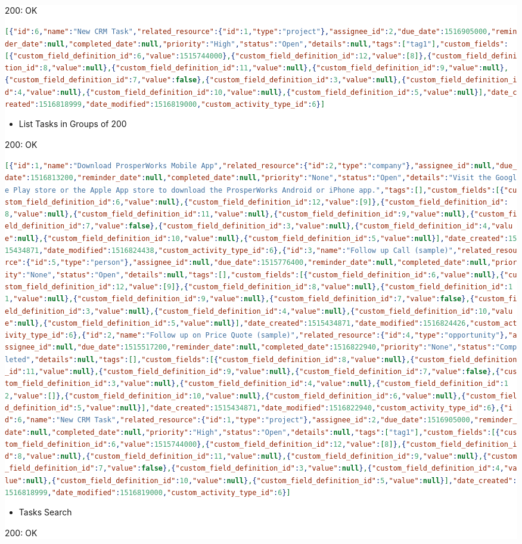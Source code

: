 200: OK
```json
[{"id":6,"name":"New CRM Task","related_resource":{"id":1,"type":"project"},"assignee_id":2,"due_date":1516905000,"reminder_date":null,"completed_date":null,"priority":"High","status":"Open","details":null,"tags":["tag1"],"custom_fields":[{"custom_field_definition_id":6,"value":1515744000},{"custom_field_definition_id":12,"value":[8]},{"custom_field_definition_id":8,"value":null},{"custom_field_definition_id":11,"value":null},{"custom_field_definition_id":9,"value":null},{"custom_field_definition_id":7,"value":false},{"custom_field_definition_id":3,"value":null},{"custom_field_definition_id":4,"value":null},{"custom_field_definition_id":10,"value":null},{"custom_field_definition_id":5,"value":null}],"date_created":1516818999,"date_modified":1516819000,"custom_activity_type_id":6}]
```
- List Tasks in Groups of 200

200: OK
```json
[{"id":1,"name":"Download ProsperWorks Mobile App","related_resource":{"id":2,"type":"company"},"assignee_id":null,"due_date":1516813200,"reminder_date":null,"completed_date":null,"priority":"None","status":"Open","details":"Visit the Google Play store or the Apple App store to download the ProsperWorks Android or iPhone app.","tags":[],"custom_fields":[{"custom_field_definition_id":6,"value":null},{"custom_field_definition_id":12,"value":[9]},{"custom_field_definition_id":8,"value":null},{"custom_field_definition_id":11,"value":null},{"custom_field_definition_id":9,"value":null},{"custom_field_definition_id":7,"value":false},{"custom_field_definition_id":3,"value":null},{"custom_field_definition_id":4,"value":null},{"custom_field_definition_id":10,"value":null},{"custom_field_definition_id":5,"value":null}],"date_created":1515434871,"date_modified":1516824438,"custom_activity_type_id":6},{"id":3,"name":"Follow up Call (sample)","related_resource":{"id":5,"type":"person"},"assignee_id":null,"due_date":1515776400,"reminder_date":null,"completed_date":null,"priority":"None","status":"Open","details":null,"tags":[],"custom_fields":[{"custom_field_definition_id":6,"value":null},{"custom_field_definition_id":12,"value":[9]},{"custom_field_definition_id":8,"value":null},{"custom_field_definition_id":11,"value":null},{"custom_field_definition_id":9,"value":null},{"custom_field_definition_id":7,"value":false},{"custom_field_definition_id":3,"value":null},{"custom_field_definition_id":4,"value":null},{"custom_field_definition_id":10,"value":null},{"custom_field_definition_id":5,"value":null}],"date_created":1515434871,"date_modified":1516824426,"custom_activity_type_id":6},{"id":2,"name":"Follow up on Price Quote (sample)","related_resource":{"id":4,"type":"opportunity"},"assignee_id":null,"due_date":1515517200,"reminder_date":null,"completed_date":1516822940,"priority":"None","status":"Completed","details":null,"tags":[],"custom_fields":[{"custom_field_definition_id":8,"value":null},{"custom_field_definition_id":11,"value":null},{"custom_field_definition_id":9,"value":null},{"custom_field_definition_id":7,"value":false},{"custom_field_definition_id":3,"value":null},{"custom_field_definition_id":4,"value":null},{"custom_field_definition_id":12,"value":[]},{"custom_field_definition_id":10,"value":null},{"custom_field_definition_id":6,"value":null},{"custom_field_definition_id":5,"value":null}],"date_created":1515434871,"date_modified":1516822940,"custom_activity_type_id":6},{"id":6,"name":"New CRM Task","related_resource":{"id":1,"type":"project"},"assignee_id":2,"due_date":1516905000,"reminder_date":null,"completed_date":null,"priority":"High","status":"Open","details":null,"tags":["tag1"],"custom_fields":[{"custom_field_definition_id":6,"value":1515744000},{"custom_field_definition_id":12,"value":[8]},{"custom_field_definition_id":8,"value":null},{"custom_field_definition_id":11,"value":null},{"custom_field_definition_id":9,"value":null},{"custom_field_definition_id":7,"value":false},{"custom_field_definition_id":3,"value":null},{"custom_field_definition_id":4,"value":null},{"custom_field_definition_id":10,"value":null},{"custom_field_definition_id":5,"value":null}],"date_created":1516818999,"date_modified":1516819000,"custom_activity_type_id":6}]
```
- Tasks Search

200: OK
```json
```